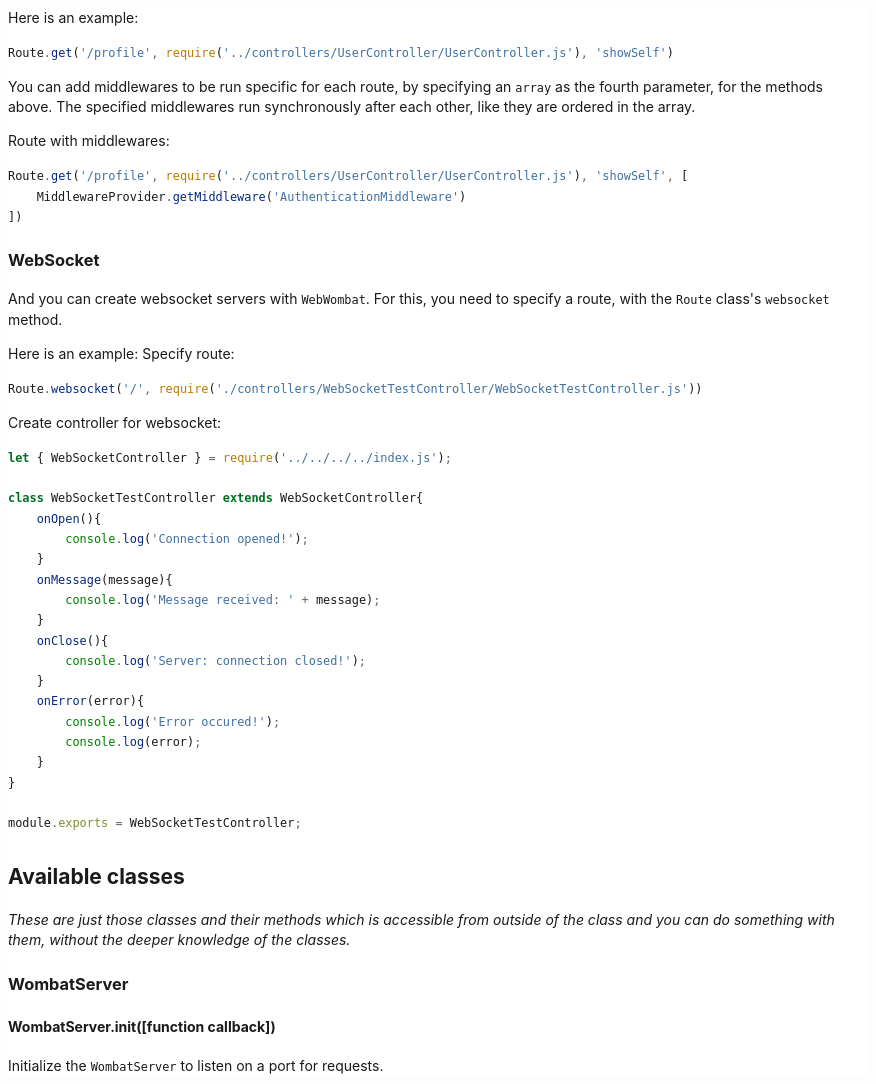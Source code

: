 Here is an example:
```javascript
Route.get('/profile', require('../controllers/UserController/UserController.js'), 'showSelf')
```

You can add middlewares to be run specific for each route, by specifying an `array` as the fourth parameter, for the methods above. The specified middlewares run synchronously after each other, like they are ordered in the array.

Route with middlewares:
```javascript
Route.get('/profile', require('../controllers/UserController/UserController.js'), 'showSelf', [
	MiddlewareProvider.getMiddleware('AuthenticationMiddleware')
])
```

### WebSocket
And you can create websocket servers with `WebWombat`. For this, you need to specify a route, with the `Route` class's `websocket` method.

Here is an example:
Specify route:
```javascript
Route.websocket('/', require('./controllers/WebSocketTestController/WebSocketTestController.js'))
```
Create controller for websocket:
```javascript
let { WebSocketController } = require('../../../../index.js');

class WebSocketTestController extends WebSocketController{
	onOpen(){
		console.log('Connection opened!');
	}
	onMessage(message){
		console.log('Message received: ' + message);
	}
	onClose(){
		console.log('Server: connection closed!');
	}
	onError(error){
		console.log('Error occured!');
		console.log(error);
	}
}

module.exports = WebSocketTestController;
```

## Available classes
*These are just those classes and their methods which is accessible from outside of the class and you can do something with them, without the deeper knowledge of the classes.*
### WombatServer
#### WombatServer.init(\[function callback])
Initialize the `WombatServer` to listen on a port for requests.
